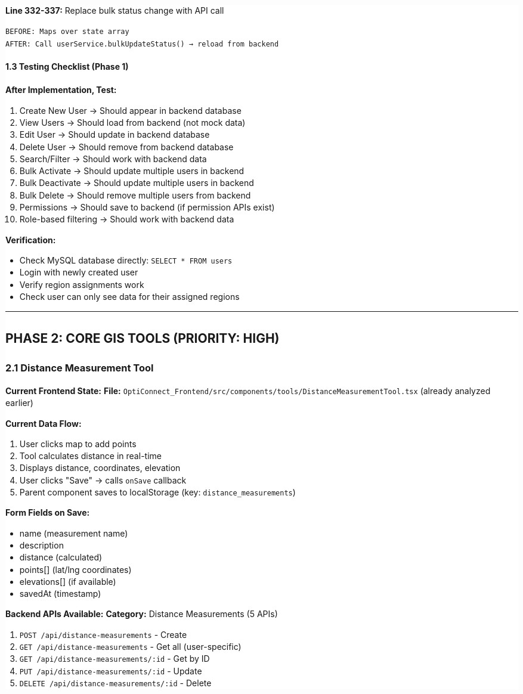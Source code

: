 **Line 332-337:** Replace bulk status change with API call
```
BEFORE: Maps over state array
AFTER: Call userService.bulkUpdateStatus() → reload from backend
```

#### 1.3 Testing Checklist (Phase 1)

**After Implementation, Test:**
1. Create New User → Should appear in backend database
2. View Users → Should load from backend (not mock data)
3. Edit User → Should update in backend database
4. Delete User → Should remove from backend database
5. Search/Filter → Should work with backend data
6. Bulk Activate → Should update multiple users in backend
7. Bulk Deactivate → Should update multiple users in backend
8. Bulk Delete → Should remove multiple users from backend
9. Permissions → Should save to backend (if permission APIs exist)
10. Role-based filtering → Should work with backend data

**Verification:**
- Check MySQL database directly: `SELECT * FROM users`
- Login with newly created user
- Verify region assignments work
- Check user can only see data for their assigned regions

---

## PHASE 2: CORE GIS TOOLS (PRIORITY: HIGH)

### 2.1 Distance Measurement Tool

**Current Frontend State:**
**File:** `OptiConnect_Frontend/src/components/tools/DistanceMeasurementTool.tsx` (already analyzed earlier)

**Current Data Flow:**
1. User clicks map to add points
2. Tool calculates distance in real-time
3. Displays distance, coordinates, elevation
4. User clicks "Save" → calls `onSave` callback
5. Parent component saves to localStorage (key: `distance_measurements`)

**Form Fields on Save:**
- name (measurement name)
- description
- distance (calculated)
- points[] (lat/lng coordinates)
- elevations[] (if available)
- savedAt (timestamp)

**Backend APIs Available:**
**Category:** Distance Measurements (5 APIs)
1. `POST /api/distance-measurements` - Create
2. `GET /api/distance-measurements` - Get all (user-specific)
3. `GET /api/distance-measurements/:id` - Get by ID
4. `PUT /api/distance-measurements/:id` - Update
5. `DELETE /api/distance-measurements/:id` - Delete
